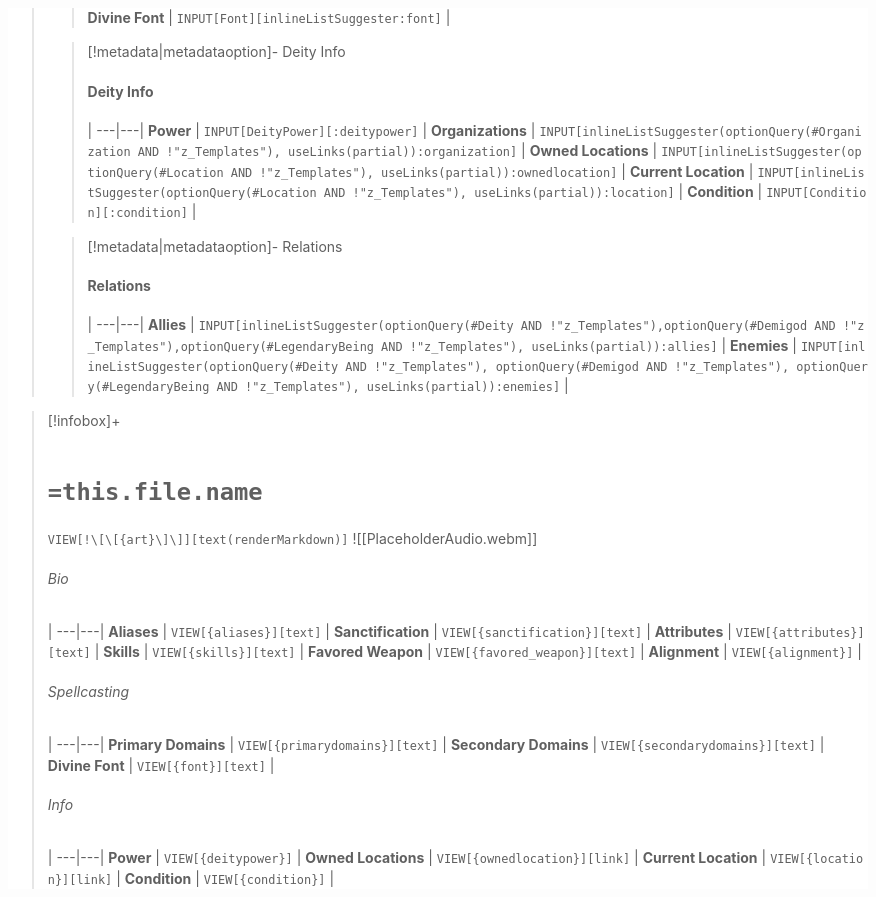 >> **Divine Font** | `INPUT[Font][inlineListSuggester:font]` |
>
>> [!metadata|metadataoption]- Deity Info
>> #### Deity Info
>>  |
>>---|---|
>> **Power** | `INPUT[DeityPower][:deitypower]` |
>> **Organizations** | `INPUT[inlineListSuggester(optionQuery(#Organization AND !"z_Templates"), useLinks(partial)):organization]` |
>> **Owned Locations** | `INPUT[inlineListSuggester(optionQuery(#Location AND !"z_Templates"), useLinks(partial)):ownedlocation]` |
>> **Current Location** | `INPUT[inlineListSuggester(optionQuery(#Location AND !"z_Templates"), useLinks(partial)):location]` |
>> **Condition** | `INPUT[Condition][:condition]` |
>
>> [!metadata|metadataoption]- Relations
>> #### Relations
>>  |
>> ---|---|
> **Allies** | `INPUT[inlineListSuggester(optionQuery(#Deity AND !"z_Templates"),optionQuery(#Demigod AND !"z_Templates"),optionQuery(#LegendaryBeing AND !"z_Templates"), useLinks(partial)):allies]` |
> **Enemies** | `INPUT[inlineListSuggester(optionQuery(#Deity AND !"z_Templates"), optionQuery(#Demigod AND !"z_Templates"), optionQuery(#LegendaryBeing AND !"z_Templates"), useLinks(partial)):enemies]` |

> [!infobox]+
> # `=this.file.name`
> `VIEW[!\[\[{art}\]\]][text(renderMarkdown)]`
> ![[PlaceholderAudio.webm]]
> ###### Bio
>  |
> ---|---|
> **Aliases** | `VIEW[{aliases}][text]` |
> **Sanctification** | `VIEW[{sanctification}][text]` |
> **Attributes** | `VIEW[{attributes}][text]` |
> **Skills** | `VIEW[{skills}][text]` |
> **Favored Weapon** | `VIEW[{favored_weapon}][text]` |
> **Alignment** | `VIEW[{alignment}]` |
>
> ###### Spellcasting
>  |
> ---|---|
>  **Primary Domains** | `VIEW[{primarydomains}][text]` |
>  **Secondary Domains** | `VIEW[{secondarydomains}][text]` |
>  **Divine Font** | `VIEW[{font}][text]` |
>  
> ###### Info
>  |
> ---|---|
> **Power** | `VIEW[{deitypower}]` |
> **Owned Locations** | `VIEW[{ownedlocation}][link]` |
> **Current Location** | `VIEW[{location}][link]` |
> **Condition** | `VIEW[{condition}]` |
